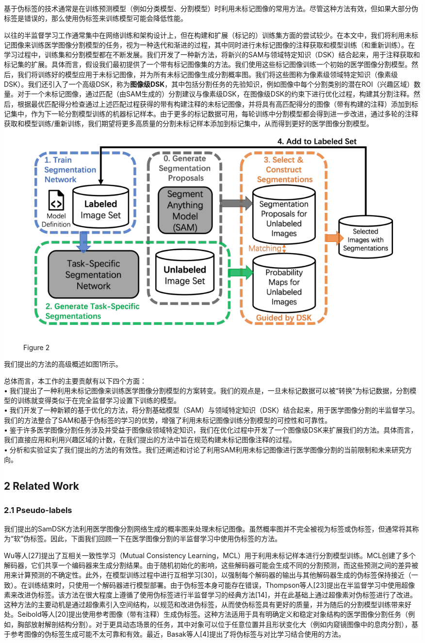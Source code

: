 基于伪标签的技术通常是在训练预测模型（例如分类模型、分割模型）时利用未标记图像的常用方法。尽管这种方法有效，但如果大部分伪标签是错误的，那么使用伪标签来训练模型可能会降低性能。

以往的半监督学习工作通常集中在网络训练和架构设计上，但在构建和扩展（标记的）训练集方面的尝试较少。在本文中，我们将利用未标记图像来训练医学图像分割模型的任务，视为一种迭代和渐进的过程，其中同时进行未标记图像的注释获取和模型训练（和重新训练）。在学习过程中，训练集和分割模型都在不断发展。我们开发了一种新方法，将新兴的SAM与领域特定知识（DSK）结合起来，用于注释获取和标记集的扩展。具体而言，假设我们最初提供了一个带有标记图像集的方法。我们使用这些标记图像训练一个初始的医学图像分割模型。然后，我们将训练好的模型应用于未标记图像，并为所有未标记图像生成分割概率图。我们将这些图称为像素级领域特定知识（像素级DSK）。我们还引入了一个高级DSK，称为**图像级DSK**，其中包括分割任务的先验知识，例如图像中每个分割类别的潜在ROI（兴趣区域）数量。对于一个未标记图像，通过匹配（由SAM生成的）分割建议与像素级DSK，在图像级DSK的约束下进行优化过程，构建其分割注释。然后，根据最优匹配得分检查通过上述匹配过程获得的带有构建注释的未标记图像，并将具有高匹配得分的图像（带有构建的注释）添加到标记集中，作为下一轮分割模型训练的机器标记样本。由于更多的标记数据可用，每轮训练中分割模型都会得到进一步改进，通过多轮的注释获取和模型训练/重新训练，我们期望将更多高质量的分割未标记样本添加到标记集中，从而得到更好的医学图像分割模型。

<figure><img src="../../../../.gitbook/assets/image (1) (1) (1) (1).png" alt=""><figcaption><p>Figure 2</p></figcaption></figure>

我们提出的方法的高级概述如图1所示。

总体而言，本工作的主要贡献有以下四个方面：\
• 我们提出了一种利用未标记图像来训练医学图像分割模型的方案转变。我们的观点是，一旦未标记数据可以被“转换”为标记数据，分割模型的训练就变得类似于在完全监督学习设置下训练的模型。\
• 我们开发了一种新颖的基于优化的方法，将分割基础模型（SAM）与领域特定知识（DSK）结合起来，用于医学图像分割的半监督学习。我们的方法整合了SAM和基于伪标签的学习的优势，增强了利用未标记图像训练分割模型的可控性和可靠性。\
• 鉴于许多医学图像分割任务涉及并受益于图像级领域特定知识，我们在优化过程中开发了一个图像级DSK来扩展我们的方法。具体而言，我们直接应用和利用兴趣区域的计数，在我们提出的方法中旨在规范构建未标记图像注释的过程。\
• 分析和实验证实了我们提出的方法的有效性。我们还阐述和讨论了利用SAM利用未标记图像进行医学图像分割的当前限制和未来研究方向。

## 2 Related Work

### 2.1 Pseudo-labels

我们提出的SamDSK方法利用医学图像分割网络生成的概率图来处理未标记图像。虽然概率图并不完全被视为标签或伪标签，但通常将其称为“软”伪标签。因此，下面我们回顾一下在医学图像分割的半监督学习中使用伪标签的方法。

Wu等人\[27]提出了互相关一致性学习（Mutual Consistency Learning，MCL）用于利用未标记样本进行分割模型训练。MCL创建了多个解码器，它们共享一个编码器来生成分割结果。由于随机初始化的影响，这些解码器可能会生成不同的分割预测，而这些预测之间的差异被用来计算预测的不确定性。此外，在模型训练过程中进行互相学习\[30]，以强制每个解码器的输出与其他解码器生成的伪标签保持接近（一致）。在训练结束时，只使用一个解码器进行模型部署。由于伪标签本身可能存在错误，Thompson等人\[23]提出在半监督学习中使用超像素来改进伪标签。该方法在很大程度上遵循了使用伪标签进行半监督学习的经典方法\[14]，并在此基础上通过超像素对伪标签进行了改进。这种方法的主要动机是通过超像素引入空间结构，以规范和改进伪标签，从而使伪标签具有更好的质量，并为随后的分割模型训练带来好处。Seibold等人\[20]提出使用参考图像（带有注释）生成伪标签。这种方法适用于具有明确定义和稳定对象结构的医学图像分割任务（例如，胸部放射解剖结构分割）。对于更具动态场景的任务，其中对象可以位于任意位置并且形状变化大（例如内窥镜图像中的息肉分割），基于参考图像的伪标签生成可能不太可靠和有效。最近，Basak等人\[4]提出了将伪标签与对比学习结合使用的方法。
